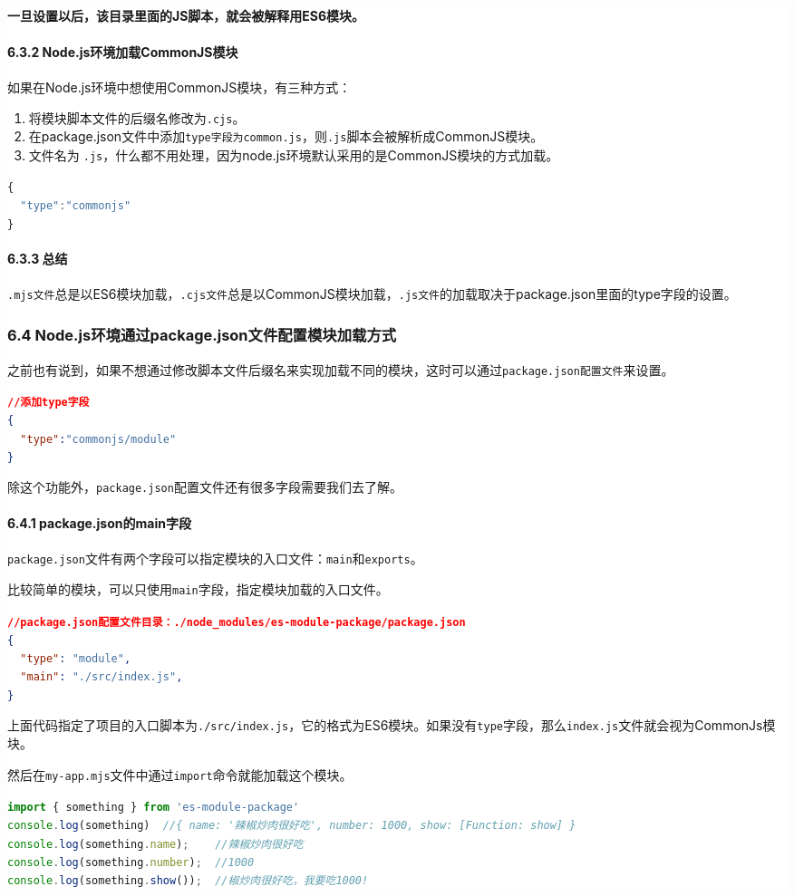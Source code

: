   **一旦设置以后，该目录里面的JS脚本，就会被解释用ES6模块。**

#### 6.3.2 Node.js环境加载CommonJS模块

如果在Node.js环境中想使用CommonJS模块，有三种方式：

1. 将模块脚本文件的后缀名修改为`.cjs`。
2. 在package.json文件中添加`type字段为common.js`，则` .js `脚本会被解析成CommonJS模块。
3. 文件名为 `.js`，什么都不用处理，因为node.js环境默认采用的是CommonJS模块的方式加载。

```js
{
  "type":"commonjs"
}
```



#### 6.3.3 总结

`.mjs文件`总是以ES6模块加载，`.cjs文件`总是以CommonJS模块加载，`.js文件`的加载取决于package.json里面的type字段的设置。



### 6.4 Node.js环境通过package.json文件配置模块加载方式

之前也有说到，如果不想通过修改脚本文件后缀名来实现加载不同的模块，这时可以通过`package.json配置文件`来设置。

```json
//添加type字段
{
  "type":"commonjs/module"
}
```

除这个功能外，`package.json`配置文件还有很多字段需要我们去了解。



#### 6.4.1 package.json的main字段

`package.json`文件有两个字段可以指定模块的入口文件：`main`和`exports`。

比较简单的模块，可以只使用`main`字段，指定模块加载的入口文件。

```json
//package.json配置文件目录：./node_modules/es-module-package/package.json
{ 
  "type": "module",
  "main": "./src/index.js",
}
```

上面代码指定了项目的入口脚本为`./src/index.js`，它的格式为ES6模块。如果没有`type`字段，那么`index.js`文件就会视为CommonJs模块。

然后在`my-app.mjs`文件中通过`import`命令就能加载这个模块。

```js
import { something } from 'es-module-package'
console.log(something)  //{ name: '辣椒炒肉很好吃', number: 1000, show: [Function: show] }
console.log(something.name);    //辣椒炒肉很好吃
console.log(something.number);  //1000
console.log(something.show());  //椒炒肉很好吃，我要吃1000!
```
